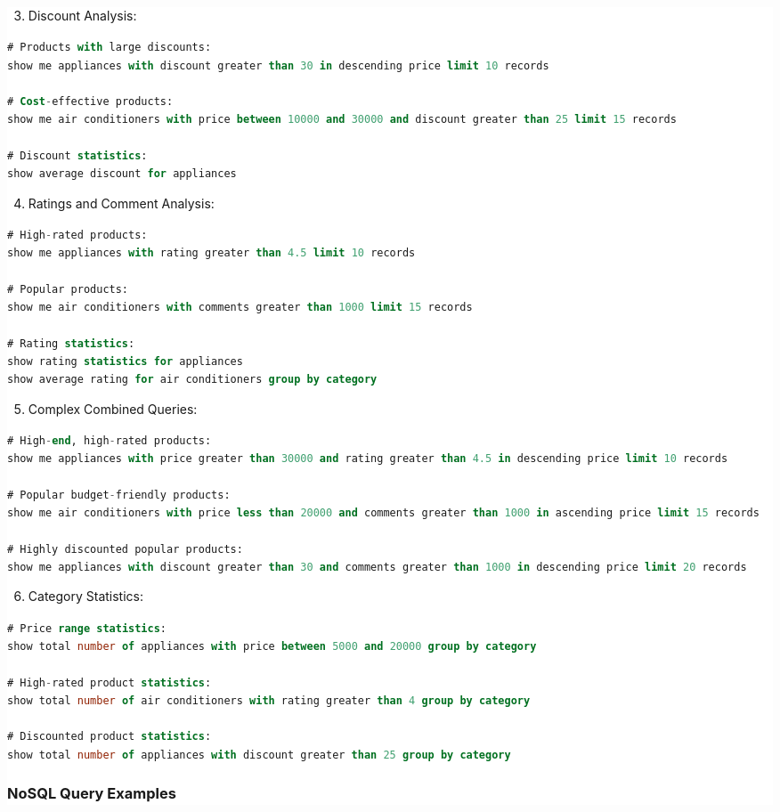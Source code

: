 3. Discount Analysis:
```sql
# Products with large discounts:
show me appliances with discount greater than 30 in descending price limit 10 records

# Cost-effective products:
show me air conditioners with price between 10000 and 30000 and discount greater than 25 limit 15 records

# Discount statistics:
show average discount for appliances
```

4. Ratings and Comment Analysis:
```sql
# High-rated products:
show me appliances with rating greater than 4.5 limit 10 records

# Popular products:
show me air conditioners with comments greater than 1000 limit 15 records

# Rating statistics:
show rating statistics for appliances
show average rating for air conditioners group by category
```

5. Complex Combined Queries:
```sql
# High-end, high-rated products:
show me appliances with price greater than 30000 and rating greater than 4.5 in descending price limit 10 records

# Popular budget-friendly products:
show me air conditioners with price less than 20000 and comments greater than 1000 in ascending price limit 15 records

# Highly discounted popular products:
show me appliances with discount greater than 30 and comments greater than 1000 in descending price limit 20 records
```

6. Category Statistics:
```sql
# Price range statistics:
show total number of appliances with price between 5000 and 20000 group by category

# High-rated product statistics:
show total number of air conditioners with rating greater than 4 group by category

# Discounted product statistics:
show total number of appliances with discount greater than 25 group by category
```

### NoSQL Query Examples
